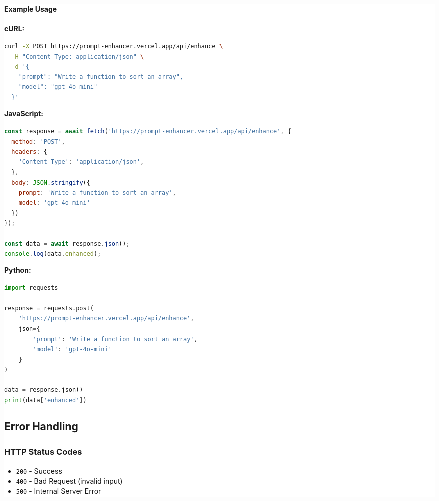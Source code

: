 #### Example Usage

**cURL:**
```bash
curl -X POST https://prompt-enhancer.vercel.app/api/enhance \
  -H "Content-Type: application/json" \
  -d '{
    "prompt": "Write a function to sort an array",
    "model": "gpt-4o-mini"
  }'
```

**JavaScript:**
```javascript
const response = await fetch('https://prompt-enhancer.vercel.app/api/enhance', {
  method: 'POST',
  headers: {
    'Content-Type': 'application/json',
  },
  body: JSON.stringify({
    prompt: 'Write a function to sort an array',
    model: 'gpt-4o-mini'
  })
});

const data = await response.json();
console.log(data.enhanced);
```

**Python:**
```python
import requests

response = requests.post(
    'https://prompt-enhancer.vercel.app/api/enhance',
    json={
        'prompt': 'Write a function to sort an array',
        'model': 'gpt-4o-mini'
    }
)

data = response.json()
print(data['enhanced'])
```

## Error Handling

### HTTP Status Codes

- `200` - Success
- `400` - Bad Request (invalid input)
- `500` - Internal Server Error
